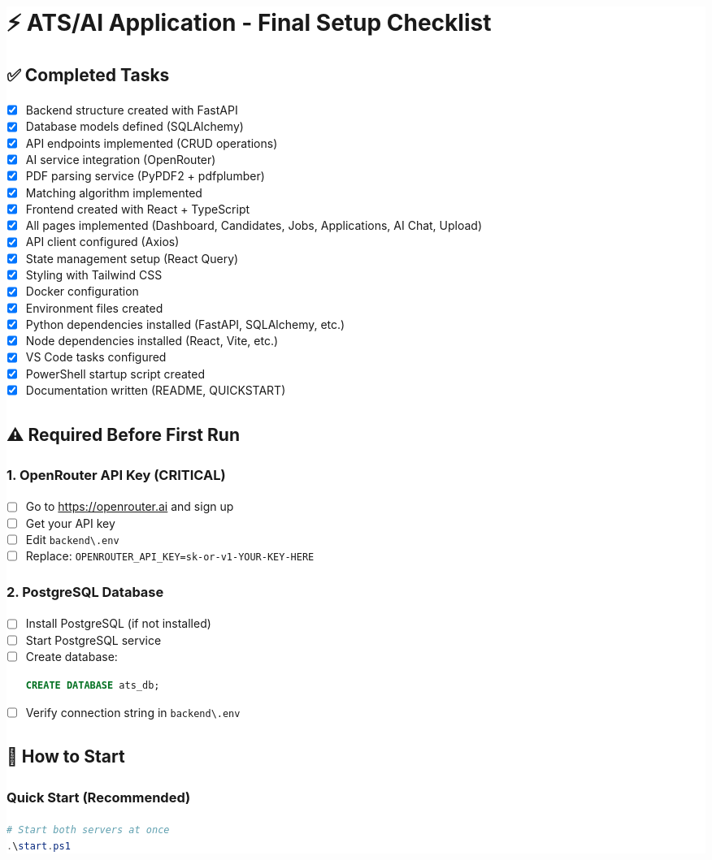 # ⚡ ATS/AI Application - Final Setup Checklist

## ✅ Completed Tasks

- [x] Backend structure created with FastAPI
- [x] Database models defined (SQLAlchemy)
- [x] API endpoints implemented (CRUD operations)
- [x] AI service integration (OpenRouter)
- [x] PDF parsing service (PyPDF2 + pdfplumber)
- [x] Matching algorithm implemented
- [x] Frontend created with React + TypeScript
- [x] All pages implemented (Dashboard, Candidates, Jobs, Applications, AI Chat, Upload)
- [x] API client configured (Axios)
- [x] State management setup (React Query)
- [x] Styling with Tailwind CSS
- [x] Docker configuration
- [x] Environment files created
- [x] Python dependencies installed (FastAPI, SQLAlchemy, etc.)
- [x] Node dependencies installed (React, Vite, etc.)
- [x] VS Code tasks configured
- [x] PowerShell startup script created
- [x] Documentation written (README, QUICKSTART)

## ⚠️ Required Before First Run

### 1. OpenRouter API Key (CRITICAL)
- [ ] Go to https://openrouter.ai and sign up
- [ ] Get your API key
- [ ] Edit `backend\.env`
- [ ] Replace: `OPENROUTER_API_KEY=sk-or-v1-YOUR-KEY-HERE`

### 2. PostgreSQL Database
- [ ] Install PostgreSQL (if not installed)
- [ ] Start PostgreSQL service
- [ ] Create database:
  ```sql
  CREATE DATABASE ats_db;
  ```
- [ ] Verify connection string in `backend\.env`

## 🚀 How to Start

### Quick Start (Recommended)
```powershell
# Start both servers at once
.\start.ps1
```
